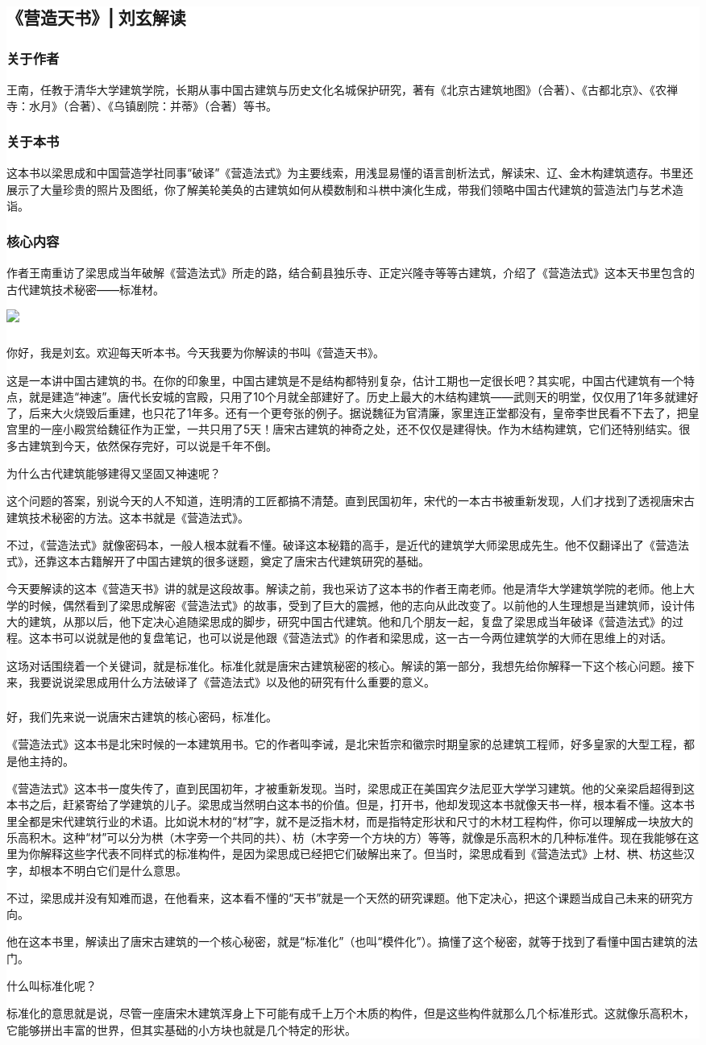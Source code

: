 ## 《营造天书》| 刘玄解读

### 关于作者

王南，任教于清华大学建筑学院，长期从事中国古建筑与历史文化名城保护研究，著有《北京古建筑地图》（合著）、《古都北京》、《农禅寺：水月》（合著）、《乌镇剧院：并蒂》（合著）等书。

### 关于本书

这本书以梁思成和中国营造学社同事“破译”《营造法式》为主要线索，用浅显易懂的语言剖析法式，解读宋、辽、金木构建筑遗存。书里还展示了大量珍贵的照片及图纸，你了解美轮美奂的古建筑如何从模数制和斗栱中演化生成，带我们领略中国古代建筑的营造法门与艺术造诣。

### 核心内容

作者王南重访了梁思成当年破解《营造法式》所走的路，结合蓟县独乐寺、正定兴隆寺等等古建筑，介绍了《营造法式》这本天书里包含的古代建筑技术秘密——标准材。

<img  src="https://piccdn3.umiwi.com/img/201909/29/201909291243377248928187.jpg" width="1296"/>

###     



你好，我是刘玄。欢迎每天听本书。今天我要为你解读的书叫《营造天书》。

这是一本讲中国古建筑的书。在你的印象里，中国古建筑是不是结构都特别复杂，估计工期也一定很长吧？其实呢，中国古代建筑有一个特点，就是建造“神速”。唐代长安城的宫殿，只用了10个月就全部建好了。历史上最大的木结构建筑——武则天的明堂，仅仅用了1年多就建好了，后来大火烧毁后重建，也只花了1年多。还有一个更夸张的例子。据说魏征为官清廉，家里连正堂都没有，皇帝李世民看不下去了，把皇宫里的一座小殿赏给魏征作为正堂，一共只用了5天！唐宋古建筑的神奇之处，还不仅仅是建得快。作为木结构建筑，它们还特别结实。很多古建筑到今天，依然保存完好，可以说是千年不倒。

为什么古代建筑能够建得又坚固又神速呢？ 

这个问题的答案，别说今天的人不知道，连明清的工匠都搞不清楚。直到民国初年，宋代的一本古书被重新发现，人们才找到了透视唐宋古建筑技术秘密的方法。这本书就是《营造法式》。

不过，《营造法式》就像密码本，一般人根本就看不懂。破译这本秘籍的高手，是近代的建筑学大师梁思成先生。他不仅翻译出了《营造法式》，还靠这本古籍解开了中国古建筑的很多谜题，奠定了唐宋古代建筑研究的基础。

今天要解读的这本《营造天书》讲的就是这段故事。解读之前，我也采访了这本书的作者王南老师。他是清华大学建筑学院的老师。他上大学的时候，偶然看到了梁思成解密《营造法式》的故事，受到了巨大的震撼，他的志向从此改变了。以前他的人生理想是当建筑师，设计伟大的建筑，从那以后，他下定决心追随梁思成的脚步，研究中国古代建筑。他和几个朋友一起，复盘了梁思成当年破译《营造法式》的过程。这本书可以说就是他的复盘笔记，也可以说是他跟《营造法式》的作者和梁思成，这一古一今两位建筑学的大师在思维上的对话。

这场对话围绕着一个关键词，就是标准化。标准化就是唐宋古建筑秘密的核心。解读的第一部分，我想先给你解释一下这个核心问题。接下来，我要说说梁思成用什么方法破译了《营造法式》以及他的研究有什么重要的意义。

###     



好，我们先来说一说唐宋古建筑的核心密码，标准化。

《营造法式》这本书是北宋时候的一本建筑用书。它的作者叫李诫，是北宋哲宗和徽宗时期皇家的总建筑工程师，好多皇家的大型工程，都是他主持的。

《营造法式》这本书一度失传了，直到民国初年，才被重新发现。当时，梁思成正在美国宾夕法尼亚大学学习建筑。他的父亲梁启超得到这本书之后，赶紧寄给了学建筑的儿子。梁思成当然明白这本书的价值。但是，打开书，他却发现这本书就像天书一样，根本看不懂。这本书里全都是宋代建筑行业的术语。比如说木材的“材”字，就不是泛指木材，而是指特定形状和尺寸的木材工程构件，你可以理解成一块放大的乐高积木。这种“材”可以分为栱（木字旁一个共同的共）、枋（木字旁一个方块的方）等等，就像是乐高积木的几种标准件。现在我能够在这里为你解释这些字代表不同样式的标准构件，是因为梁思成已经把它们破解出来了。但当时，梁思成看到《营造法式》上材、栱、枋这些汉字，却根本不明白它们是什么意思。

不过，梁思成并没有知难而退，在他看来，这本看不懂的“天书”就是一个天然的研究课题。他下定决心，把这个课题当成自己未来的研究方向。

他在这本书里，解读出了唐宋古建筑的一个核心秘密，就是“标准化”（也叫“模件化”）。搞懂了这个秘密，就等于找到了看懂中国古建筑的法门。

什么叫标准化呢？

标准化的意思就是说，尽管一座唐宋木建筑浑身上下可能有成千上万个木质的构件，但是这些构件就那么几个标准形式。这就像乐高积木，它能够拼出丰富的世界，但其实基础的小方块也就是几个特定的形状。
